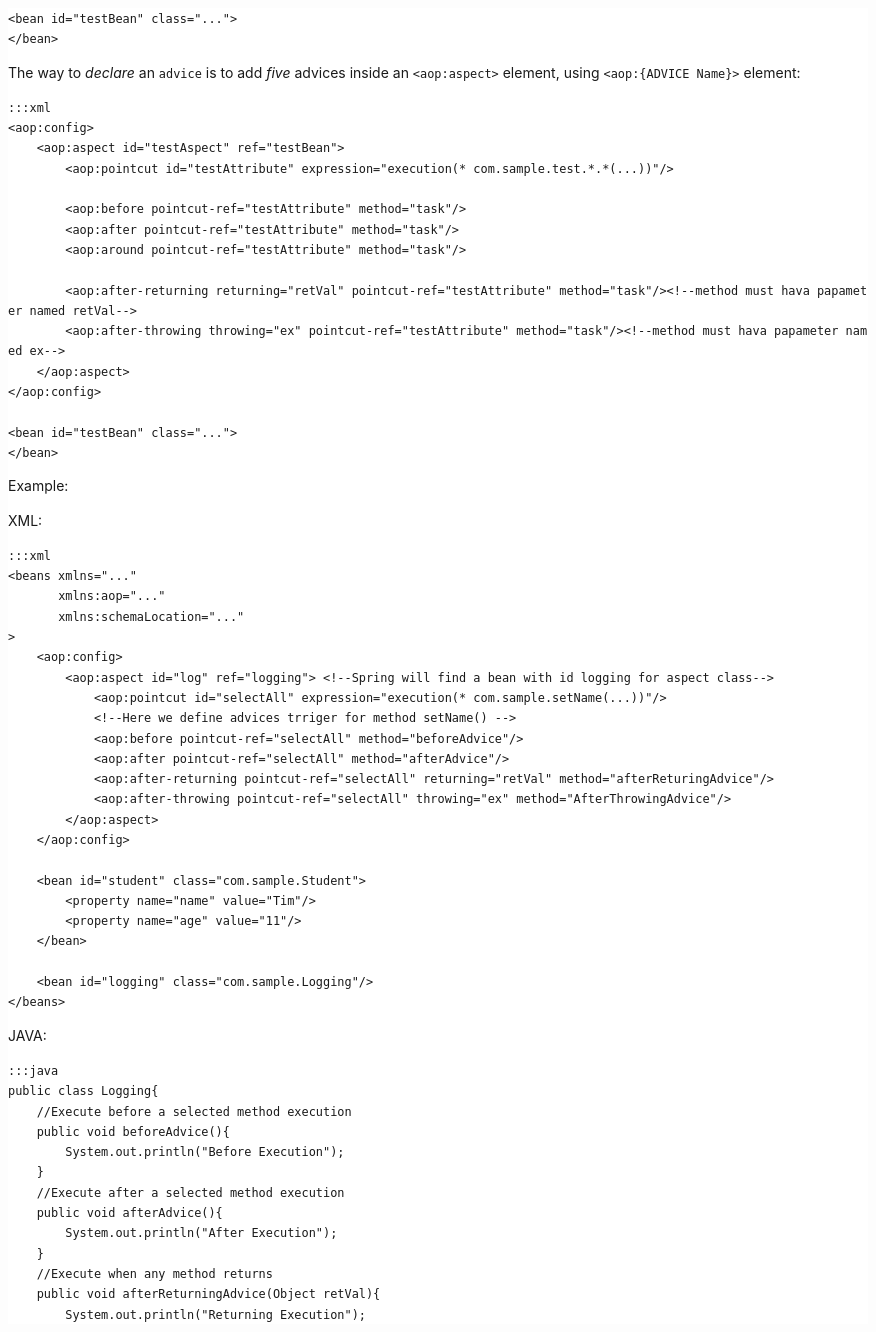 	<bean id="testBean" class="...">
	</bean>

The way to *declare* an `advice` is to add *five* advices inside an `<aop:aspect>` element, using `<aop:{ADVICE Name}>` element:

	:::xml
	<aop:config>
		<aop:aspect id="testAspect" ref="testBean">
			<aop:pointcut id="testAttribute" expression="execution(* com.sample.test.*.*(...))"/>

			<aop:before pointcut-ref="testAttribute" method="task"/>
			<aop:after pointcut-ref="testAttribute" method="task"/>
			<aop:around pointcut-ref="testAttribute" method="task"/>

			<aop:after-returning returning="retVal" pointcut-ref="testAttribute" method="task"/><!--method must hava papameter named retVal-->
			<aop:after-throwing throwing="ex" pointcut-ref="testAttribute" method="task"/><!--method must hava papameter named ex-->
		</aop:aspect>
	</aop:config>

	<bean id="testBean" class="...">
	</bean>


Example:

XML:

	:::xml
	<beans xmlns="..."
		   xmlns:aop="..."
		   xmlns:schemaLocation="..."
	>
		<aop:config>
			<aop:aspect id="log" ref="logging"> <!--Spring will find a bean with id logging for aspect class-->
				<aop:pointcut id="selectAll" expression="execution(* com.sample.setName(...))"/>
				<!--Here we define advices trriger for method setName() -->
				<aop:before pointcut-ref="selectAll" method="beforeAdvice"/>
				<aop:after pointcut-ref="selectAll" method="afterAdvice"/>
				<aop:after-returning pointcut-ref="selectAll" returning="retVal" method="afterReturingAdvice"/>
				<aop:after-throwing pointcut-ref="selectAll" throwing="ex" method="AfterThrowingAdvice"/>
			</aop:aspect>
		</aop:config>

		<bean id="student" class="com.sample.Student">
			<property name="name" value="Tim"/>
			<property name="age" value="11"/>
		</bean>

		<bean id="logging" class="com.sample.Logging"/>
	</beans>

JAVA:

	:::java
	public class Logging{
		//Execute before a selected method execution
		public void beforeAdvice(){
			System.out.println("Before Execution");
		}
		//Execute after a selected method execution
		public void afterAdvice(){
			System.out.println("After Execution");
		}
		//Execute when any method returns
		public void afterReturningAdvice(Object retVal){
			System.out.println("Returning Execution");